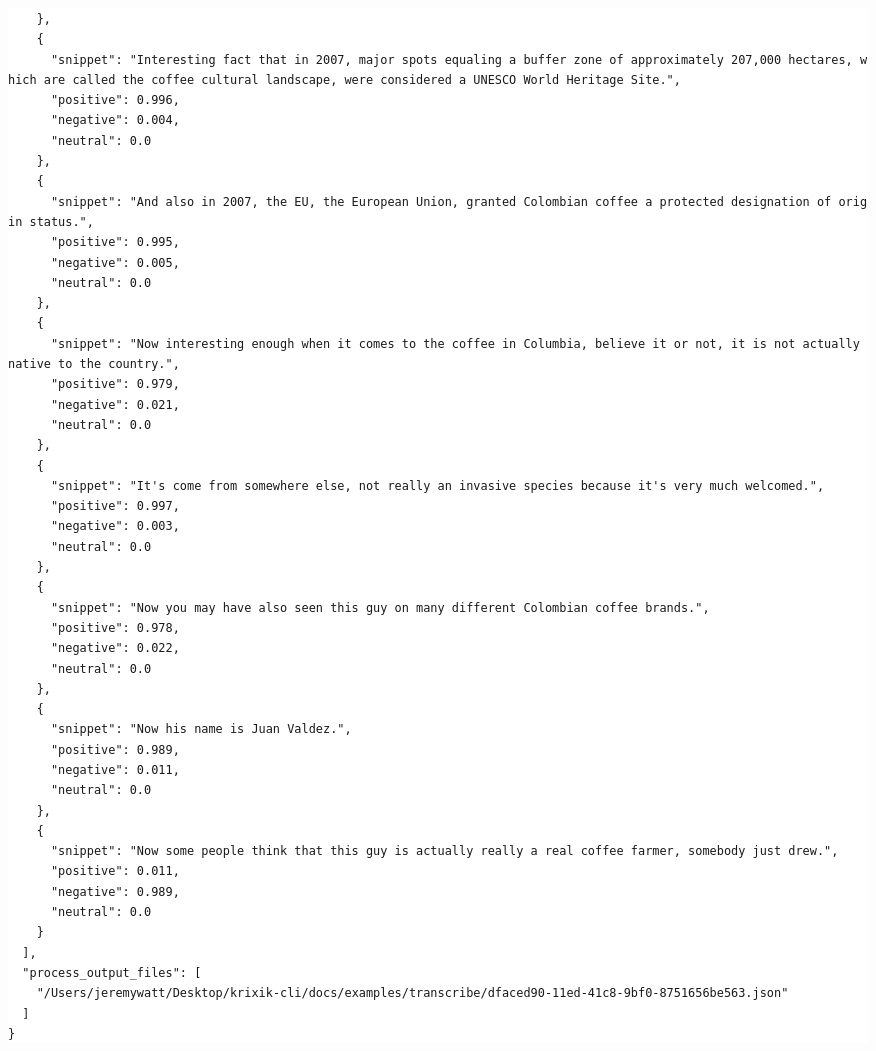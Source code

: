         },
        {
          "snippet": "Interesting fact that in 2007, major spots equaling a buffer zone of approximately 207,000 hectares, which are called the coffee cultural landscape, were considered a UNESCO World Heritage Site.",
          "positive": 0.996,
          "negative": 0.004,
          "neutral": 0.0
        },
        {
          "snippet": "And also in 2007, the EU, the European Union, granted Colombian coffee a protected designation of origin status.",
          "positive": 0.995,
          "negative": 0.005,
          "neutral": 0.0
        },
        {
          "snippet": "Now interesting enough when it comes to the coffee in Columbia, believe it or not, it is not actually native to the country.",
          "positive": 0.979,
          "negative": 0.021,
          "neutral": 0.0
        },
        {
          "snippet": "It's come from somewhere else, not really an invasive species because it's very much welcomed.",
          "positive": 0.997,
          "negative": 0.003,
          "neutral": 0.0
        },
        {
          "snippet": "Now you may have also seen this guy on many different Colombian coffee brands.",
          "positive": 0.978,
          "negative": 0.022,
          "neutral": 0.0
        },
        {
          "snippet": "Now his name is Juan Valdez.",
          "positive": 0.989,
          "negative": 0.011,
          "neutral": 0.0
        },
        {
          "snippet": "Now some people think that this guy is actually really a real coffee farmer, somebody just drew.",
          "positive": 0.011,
          "negative": 0.989,
          "neutral": 0.0
        }
      ],
      "process_output_files": [
        "/Users/jeremywatt/Desktop/krixik-cli/docs/examples/transcribe/dfaced90-11ed-41c8-9bf0-8751656be563.json"
      ]
    }
